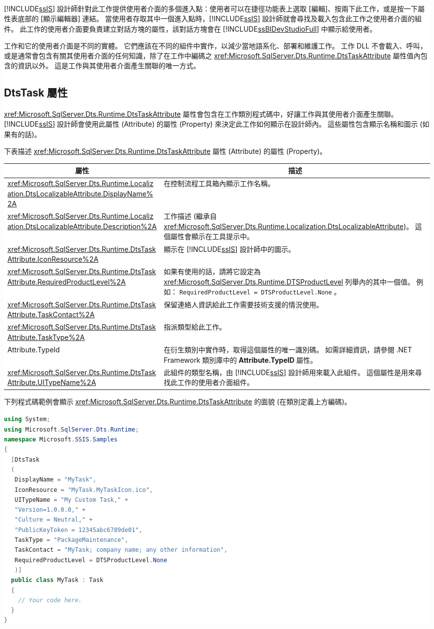  [!INCLUDE[ssIS](../../../includes/ssis-md.md)] 設計師針對此工作提供使用者介面的多個進入點：使用者可以在捷徑功能表上選取 [編輯]、按兩下此工作，或是按一下屬性表底部的 [顯示編輯器] 連結。 當使用者存取其中一個進入點時，[!INCLUDE[ssIS](../../../includes/ssis-md.md)] 設計師就會尋找及載入包含此工作之使用者介面的組件。 此工作的使用者介面要負責建立對話方塊的屬性，該對話方塊會在 [!INCLUDE[ssBIDevStudioFull](../../../includes/ssbidevstudiofull-md.md)] 中顯示給使用者。  
  
 工作和它的使用者介面是不同的實體。 它們應該在不同的組件中實作，以減少當地語系化、部署和維護工作。 工作 DLL 不會載入、呼叫，或是通常會包含有關其使用者介面的任何知識，除了在工作中編碼之 <xref:Microsoft.SqlServer.Dts.Runtime.DtsTaskAttribute> 屬性值內包含的資訊以外。 這是工作與其使用者介面產生關聯的唯一方式。  
  
## <a name="the-dtstask-attribute"></a>DtsTask 屬性  
 <xref:Microsoft.SqlServer.Dts.Runtime.DtsTaskAttribute> 屬性會包含在工作類別程式碼中，好讓工作與其使用者介面產生關聯。 [!INCLUDE[ssIS](../../../includes/ssis-md.md)] 設計師會使用此屬性 (Attribute) 的屬性 (Property) 來決定此工作如何顯示在設計師內。 這些屬性包含顯示名稱和圖示 (如果有的話)。  
  
 下表描述 <xref:Microsoft.SqlServer.Dts.Runtime.DtsTaskAttribute> 屬性 (Attribute) 的屬性 (Property)。  
  
|屬性|描述|  
|--------------|-----------------|  
|<xref:Microsoft.SqlServer.Dts.Runtime.Localization.DtsLocalizableAttribute.DisplayName%2A>|在控制流程工具箱內顯示工作名稱。|  
|<xref:Microsoft.SqlServer.Dts.Runtime.Localization.DtsLocalizableAttribute.Description%2A>|工作描述 (繼承自 <xref:Microsoft.SqlServer.Dts.Runtime.Localization.DtsLocalizableAttribute>)。 這個屬性會顯示在工具提示中。|  
|<xref:Microsoft.SqlServer.Dts.Runtime.DtsTaskAttribute.IconResource%2A>|顯示在 [!INCLUDE[ssIS](../../../includes/ssis-md.md)] 設計師中的圖示。|  
|<xref:Microsoft.SqlServer.Dts.Runtime.DtsTaskAttribute.RequiredProductLevel%2A>|如果有使用的話，請將它設定為 <xref:Microsoft.SqlServer.Dts.Runtime.DTSProductLevel> 列舉內的其中一個值。 例如： `RequiredProductLevel = DTSProductLevel.None` 。|  
|<xref:Microsoft.SqlServer.Dts.Runtime.DtsTaskAttribute.TaskContact%2A>|保留連絡人資訊給此工作需要技術支援的情況使用。|  
|<xref:Microsoft.SqlServer.Dts.Runtime.DtsTaskAttribute.TaskType%2A>|指派類型給此工作。|  
|Attribute.TypeId|在衍生類別中實作時，取得這個屬性的唯一識別碼。 如需詳細資訊，請參閱 .NET Framework 類別庫中的 **Attribute.TypeID** 屬性。|  
|<xref:Microsoft.SqlServer.Dts.Runtime.DtsTaskAttribute.UITypeName%2A>|此組件的類型名稱，由 [!INCLUDE[ssIS](../../../includes/ssis-md.md)] 設計師用來載入此組件。 這個屬性是用來尋找此工作的使用者介面組件。|  
  
 下列程式碼範例會顯示 <xref:Microsoft.SqlServer.Dts.Runtime.DtsTaskAttribute> 的面貌 (在類別定義上方編碼)。  
  
```csharp  
using System;  
using Microsoft.SqlServer.Dts.Runtime;  
namespace Microsoft.SSIS.Samples  
{  
  [DtsTask  
  (  
   DisplayName = "MyTask",  
   IconResource = "MyTask.MyTaskIcon.ico",  
   UITypeName = "My Custom Task," +  
   "Version=1.0.0.0," +  
   "Culture = Neutral," +  
   "PublicKeyToken = 12345abc6789de01",  
   TaskType = "PackageMaintenance",  
   TaskContact = "MyTask; company name; any other information",  
   RequiredProductLevel = DTSProductLevel.None  
   )]  
  public class MyTask : Task  
  {  
    // Your code here.  
  }  
}  
```  
  
